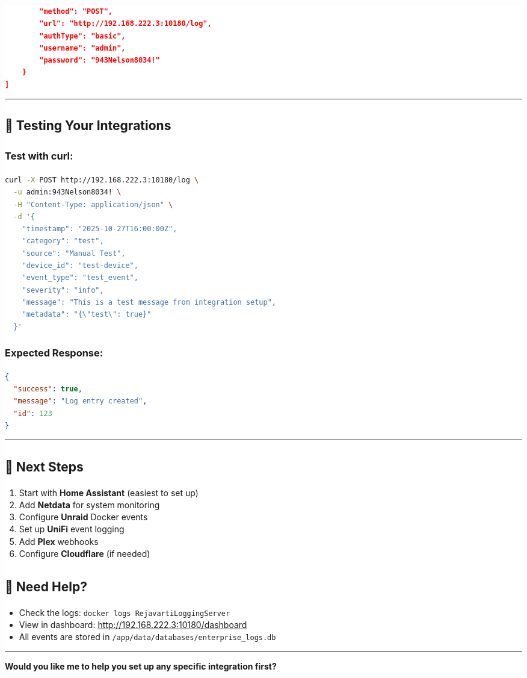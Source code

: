 ```json
        "method": "POST",
        "url": "http://192.168.222.3:10180/log",
        "authType": "basic",
        "username": "admin",
        "password": "943Nelson8034!"
    }
]
```

---

## 🧪 **Testing Your Integrations**

### Test with curl:

```bash
curl -X POST http://192.168.222.3:10180/log \
  -u admin:943Nelson8034! \
  -H "Content-Type: application/json" \
  -d '{
    "timestamp": "2025-10-27T16:00:00Z",
    "category": "test",
    "source": "Manual Test",
    "device_id": "test-device",
    "event_type": "test_event",
    "severity": "info",
    "message": "This is a test message from integration setup",
    "metadata": "{\"test\": true}"
  }'
```

### Expected Response:
```json
{
  "success": true,
  "message": "Log entry created",
  "id": 123
}
```

---

## 📝 **Next Steps**

1. Start with **Home Assistant** (easiest to set up)
2. Add **Netdata** for system monitoring
3. Configure **Unraid** Docker events
4. Set up **UniFi** event logging
5. Add **Plex** webhooks
6. Configure **Cloudflare** (if needed)

## 🔧 **Need Help?**

- Check the logs: `docker logs RejavartiLoggingServer`
- View in dashboard: http://192.168.222.3:10180/dashboard
- All events are stored in `/app/data/databases/enterprise_logs.db`

---

**Would you like me to help you set up any specific integration first?**
